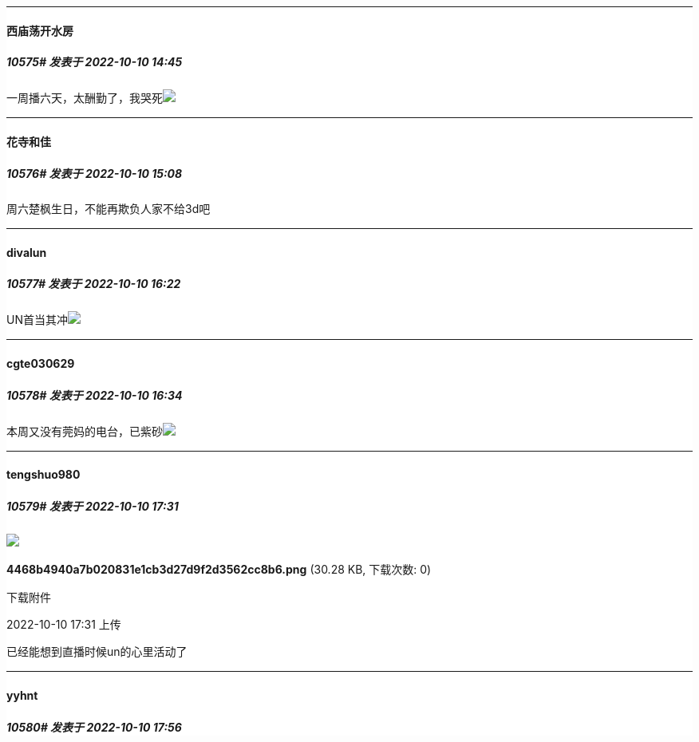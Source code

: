 

*****

####  西庙荡开水房  
##### 10575#       发表于 2022-10-10 14:45

一周播六天，太酬勤了，我哭死<img src="https://static.saraba1st.com/image/smiley/face2017/138.png" referrerpolicy="no-referrer">



*****

####  花寺和佳  
##### 10576#       发表于 2022-10-10 15:08

周六楚枫生日，不能再欺负人家不给3d吧



*****

####  divalun  
##### 10577#       发表于 2022-10-10 16:22

UN首当其冲<img src="https://static.saraba1st.com/image/smiley/face2017/037.png" referrerpolicy="no-referrer">



*****

####  cgte030629  
##### 10578#       发表于 2022-10-10 16:34

本周又没有莞妈的电台，已紫砂<img src="https://static.saraba1st.com/image/smiley/face2017/012.png" referrerpolicy="no-referrer">



*****

####  tengshuo980  
##### 10579#       发表于 2022-10-10 17:31

<img src="https://img.saraba1st.com/forum/202210/10/173107aqem88ro9xoqxgbd.png" referrerpolicy="no-referrer">

<strong>4468b4940a7b020831e1cb3d27d9f2d3562cc8b6.png</strong> (30.28 KB, 下载次数: 0)

下载附件

2022-10-10 17:31 上传

已经能想到直播时候un的心里活动了



*****

####  yyhnt  
##### 10580#       发表于 2022-10-10 17:56
